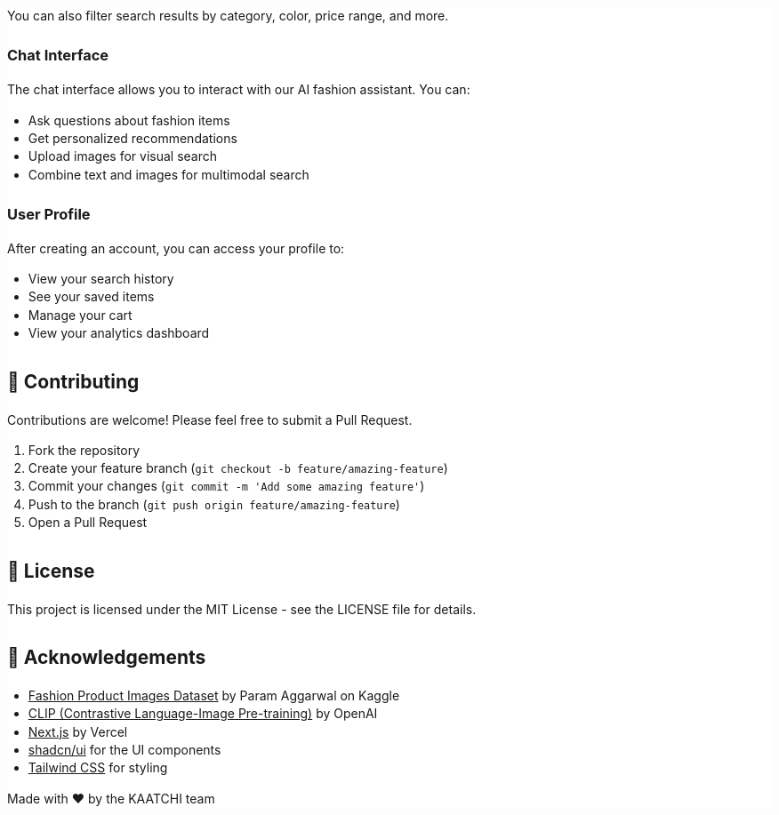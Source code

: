 You can also filter search results by category, color, price range, and more.

### Chat Interface

The chat interface allows you to interact with our AI fashion assistant. You can:

- Ask questions about fashion items
- Get personalized recommendations
- Upload images for visual search
- Combine text and images for multimodal search

### User Profile

After creating an account, you can access your profile to:

- View your search history
- See your saved items
- Manage your cart
- View your analytics dashboard

## 🤝 Contributing

Contributions are welcome! Please feel free to submit a Pull Request.

1. Fork the repository
2. Create your feature branch (`git checkout -b feature/amazing-feature`)
3. Commit your changes (`git commit -m 'Add some amazing feature'`)
4. Push to the branch (`git push origin feature/amazing-feature`)
5. Open a Pull Request



## 📄 License

This project is licensed under the MIT License - see the LICENSE file for details.

## 🙏 Acknowledgements

- [Fashion Product Images Dataset](https://www.kaggle.com/datasets/paramaggarwal/fashion-product-images-dataset) by Param Aggarwal on Kaggle
- [CLIP (Contrastive Language-Image Pre-training)](https://github.com/openai/CLIP) by OpenAI
- [Next.js](https://nextjs.org/) by Vercel
- [shadcn/ui](https://ui.shadcn.com/) for the UI components
- [Tailwind CSS](https://tailwindcss.com/) for styling

Made with ❤️ by the KAATCHI team
